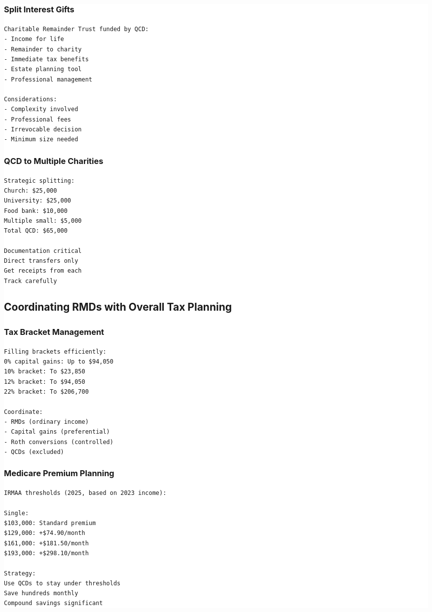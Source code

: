 ### Split Interest Gifts
```
Charitable Remainder Trust funded by QCD:
- Income for life
- Remainder to charity
- Immediate tax benefits
- Estate planning tool
- Professional management

Considerations:
- Complexity involved
- Professional fees
- Irrevocable decision
- Minimum size needed
```

### QCD to Multiple Charities
```
Strategic splitting:
Church: $25,000
University: $25,000
Food bank: $10,000
Multiple small: $5,000
Total QCD: $65,000

Documentation critical
Direct transfers only
Get receipts from each
Track carefully
```

## Coordinating RMDs with Overall Tax Planning

### Tax Bracket Management
```
Filling brackets efficiently:
0% capital gains: Up to $94,050
10% bracket: To $23,850
12% bracket: To $94,050
22% bracket: To $206,700

Coordinate:
- RMDs (ordinary income)
- Capital gains (preferential)
- Roth conversions (controlled)
- QCDs (excluded)
```

### Medicare Premium Planning
```
IRMAA thresholds (2025, based on 2023 income):

Single:
$103,000: Standard premium
$129,000: +$74.90/month
$161,000: +$181.50/month
$193,000: +$298.10/month

Strategy:
Use QCDs to stay under thresholds
Save hundreds monthly
Compound savings significant
```